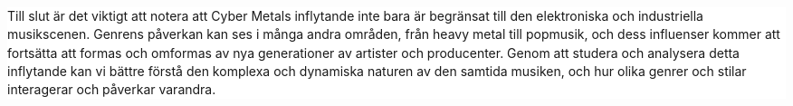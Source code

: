 Till slut är det viktigt att notera att Cyber Metals inflytande inte bara är begränsat till den elektroniska och industriella musikscenen. Genrens påverkan kan ses i många andra områden, från heavy metal till popmusik, och dess influenser kommer att fortsätta att formas och omformas av nya generationer av artister och producenter. Genom att studera och analysera detta inflytande kan vi bättre förstå den komplexa och dynamiska naturen av den samtida musiken, och hur olika genrer och stilar interagerar och påverkar varandra.
